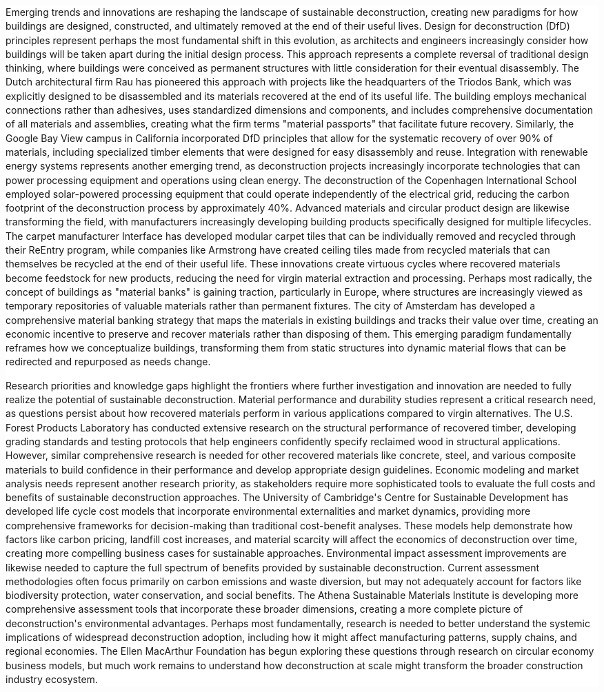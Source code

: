 Emerging trends and innovations are reshaping the landscape of sustainable deconstruction, creating new paradigms for how buildings are designed, constructed, and ultimately removed at the end of their useful lives. Design for deconstruction (DfD) principles represent perhaps the most fundamental shift in this evolution, as architects and engineers increasingly consider how buildings will be taken apart during the initial design process. This approach represents a complete reversal of traditional design thinking, where buildings were conceived as permanent structures with little consideration for their eventual disassembly. The Dutch architectural firm Rau has pioneered this approach with projects like the headquarters of the Triodos Bank, which was explicitly designed to be disassembled and its materials recovered at the end of its useful life. The building employs mechanical connections rather than adhesives, uses standardized dimensions and components, and includes comprehensive documentation of all materials and assemblies, creating what the firm terms "material passports" that facilitate future recovery. Similarly, the Google Bay View campus in California incorporated DfD principles that allow for the systematic recovery of over 90% of materials, including specialized timber elements that were designed for easy disassembly and reuse. Integration with renewable energy systems represents another emerging trend, as deconstruction projects increasingly incorporate technologies that can power processing equipment and operations using clean energy. The deconstruction of the Copenhagen International School employed solar-powered processing equipment that could operate independently of the electrical grid, reducing the carbon footprint of the deconstruction process by approximately 40%. Advanced materials and circular product design are likewise transforming the field, with manufacturers increasingly developing building products specifically designed for multiple lifecycles. The carpet manufacturer Interface has developed modular carpet tiles that can be individually removed and recycled through their ReEntry program, while companies like Armstrong have created ceiling tiles made from recycled materials that can themselves be recycled at the end of their useful life. These innovations create virtuous cycles where recovered materials become feedstock for new products, reducing the need for virgin material extraction and processing. Perhaps most radically, the concept of buildings as "material banks" is gaining traction, particularly in Europe, where structures are increasingly viewed as temporary repositories of valuable materials rather than permanent fixtures. The city of Amsterdam has developed a comprehensive material banking strategy that maps the materials in existing buildings and tracks their value over time, creating an economic incentive to preserve and recover materials rather than disposing of them. This emerging paradigm fundamentally reframes how we conceptualize buildings, transforming them from static structures into dynamic material flows that can be redirected and repurposed as needs change.

Research priorities and knowledge gaps highlight the frontiers where further investigation and innovation are needed to fully realize the potential of sustainable deconstruction. Material performance and durability studies represent a critical research need, as questions persist about how recovered materials perform in various applications compared to virgin alternatives. The U.S. Forest Products Laboratory has conducted extensive research on the structural performance of recovered timber, developing grading standards and testing protocols that help engineers confidently specify reclaimed wood in structural applications. However, similar comprehensive research is needed for other recovered materials like concrete, steel, and various composite materials to build confidence in their performance and develop appropriate design guidelines. Economic modeling and market analysis needs represent another research priority, as stakeholders require more sophisticated tools to evaluate the full costs and benefits of sustainable deconstruction approaches. The University of Cambridge's Centre for Sustainable Development has developed life cycle cost models that incorporate environmental externalities and market dynamics, providing more comprehensive frameworks for decision-making than traditional cost-benefit analyses. These models help demonstrate how factors like carbon pricing, landfill cost increases, and material scarcity will affect the economics of deconstruction over time, creating more compelling business cases for sustainable approaches. Environmental impact assessment improvements are likewise needed to capture the full spectrum of benefits provided by sustainable deconstruction. Current assessment methodologies often focus primarily on carbon emissions and waste diversion, but may not adequately account for factors like biodiversity protection, water conservation, and social benefits. The Athena Sustainable Materials Institute is developing more comprehensive assessment tools that incorporate these broader dimensions, creating a more complete picture of deconstruction's environmental advantages. Perhaps most fundamentally, research is needed to better understand the systemic implications of widespread deconstruction adoption, including how it might affect manufacturing patterns, supply chains, and regional economies. The Ellen MacArthur Foundation has begun exploring these questions through research on circular economy business models, but much work remains to understand how deconstruction at scale might transform the broader construction industry ecosystem.
